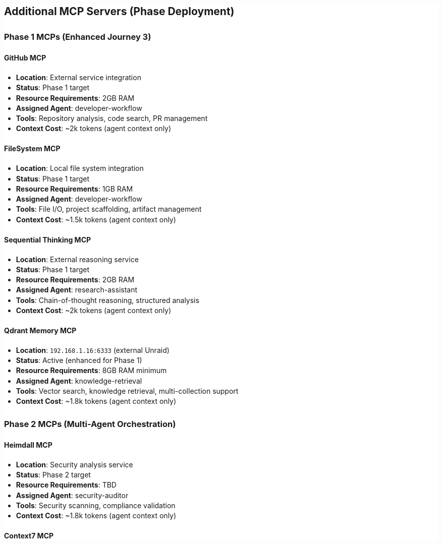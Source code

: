 ## Additional MCP Servers (Phase Deployment)

### Phase 1 MCPs (Enhanced Journey 3)

#### GitHub MCP

- **Location**: External service integration
- **Status**: Phase 1 target
- **Resource Requirements**: 2GB RAM
- **Assigned Agent**: developer-workflow
- **Tools**: Repository analysis, code search, PR management
- **Context Cost**: ~2k tokens (agent context only)

#### FileSystem MCP

- **Location**: Local file system integration
- **Status**: Phase 1 target
- **Resource Requirements**: 1GB RAM
- **Assigned Agent**: developer-workflow
- **Tools**: File I/O, project scaffolding, artifact management
- **Context Cost**: ~1.5k tokens (agent context only)

#### Sequential Thinking MCP

- **Location**: External reasoning service
- **Status**: Phase 1 target
- **Resource Requirements**: 2GB RAM
- **Assigned Agent**: research-assistant
- **Tools**: Chain-of-thought reasoning, structured analysis
- **Context Cost**: ~2k tokens (agent context only)

#### Qdrant Memory MCP

- **Location**: `192.168.1.16:6333` (external Unraid)
- **Status**: Active (enhanced for Phase 1)
- **Resource Requirements**: 8GB RAM minimum
- **Assigned Agent**: knowledge-retrieval
- **Tools**: Vector search, knowledge retrieval, multi-collection support
- **Context Cost**: ~1.8k tokens (agent context only)

### Phase 2 MCPs (Multi-Agent Orchestration)

#### Heimdall MCP

- **Location**: Security analysis service
- **Status**: Phase 2 target
- **Resource Requirements**: TBD
- **Assigned Agent**: security-auditor
- **Tools**: Security scanning, compliance validation
- **Context Cost**: ~1.8k tokens (agent context only)

#### Context7 MCP
